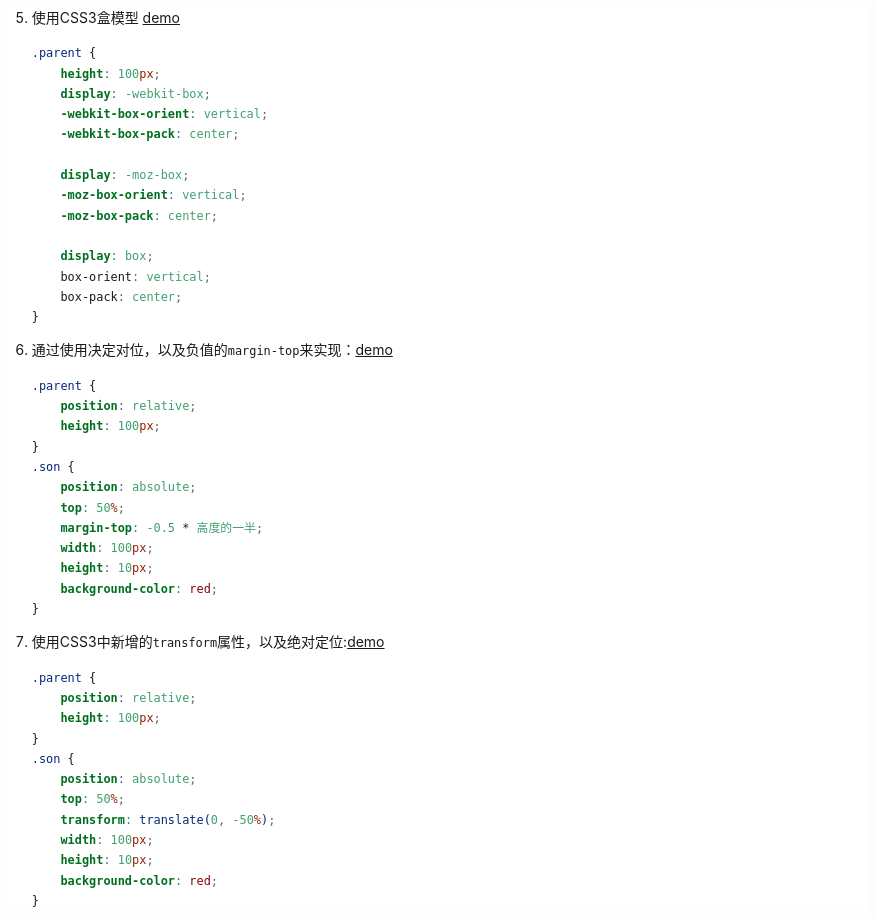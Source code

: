 5. 使用CSS3盒模型 [demo](https://github.com/kuckboy1994/Blog/blob/master/demo/vertical-horizontal-center/vertical/5-display-box.html)
    ```css
    .parent {
        height: 100px;
        display: -webkit-box;
        -webkit-box-orient: vertical;
        -webkit-box-pack: center;
        
        display: -moz-box;
        -moz-box-orient: vertical;
        -moz-box-pack: center;

        display: box;
        box-orient: vertical;
        box-pack: center;
    }
    ```

6. 通过使用决定对位，以及负值的`margin-top`来实现：[demo](https://github.com/kuckboy1994/Blog/blob/master/demo/vertical-horizontal-center/vertical/6-position-margin-top.html)
    ```css
    .parent {
        position: relative;
        height: 100px;
    }
    .son {
        position: absolute;
        top: 50%;
        margin-top: -0.5 * 高度的一半; 
        width: 100px;
        height: 10px;
        background-color: red;
    }
    ```

7. 使用CSS3中新增的`transform`属性，以及绝对定位:[demo](https://github.com/kuckboy1994/Blog/blob/master/demo/vertical-horizontal-center/vertical/7-position-transform.html)
    ```css
    .parent {
        position: relative;
        height: 100px;
    }
    .son {
        position: absolute;
        top: 50%;
        transform: translate(0, -50%);
        width: 100px;
        height: 10px;
        background-color: red;
    }
    ```
